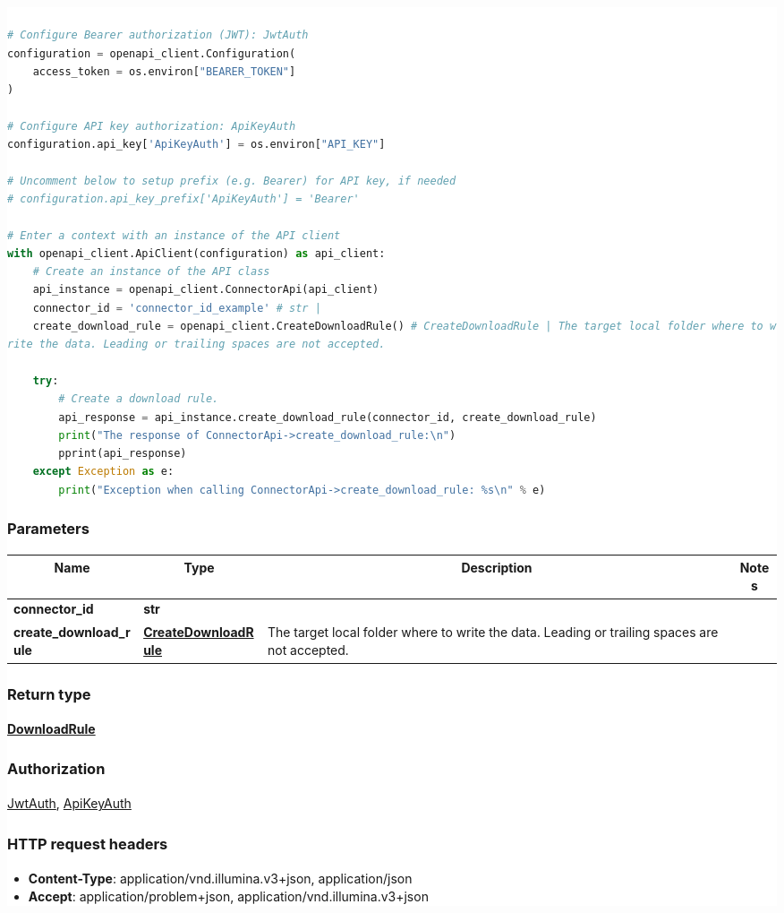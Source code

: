 ```python

# Configure Bearer authorization (JWT): JwtAuth
configuration = openapi_client.Configuration(
    access_token = os.environ["BEARER_TOKEN"]
)

# Configure API key authorization: ApiKeyAuth
configuration.api_key['ApiKeyAuth'] = os.environ["API_KEY"]

# Uncomment below to setup prefix (e.g. Bearer) for API key, if needed
# configuration.api_key_prefix['ApiKeyAuth'] = 'Bearer'

# Enter a context with an instance of the API client
with openapi_client.ApiClient(configuration) as api_client:
    # Create an instance of the API class
    api_instance = openapi_client.ConnectorApi(api_client)
    connector_id = 'connector_id_example' # str | 
    create_download_rule = openapi_client.CreateDownloadRule() # CreateDownloadRule | The target local folder where to write the data. Leading or trailing spaces are not accepted.

    try:
        # Create a download rule.
        api_response = api_instance.create_download_rule(connector_id, create_download_rule)
        print("The response of ConnectorApi->create_download_rule:\n")
        pprint(api_response)
    except Exception as e:
        print("Exception when calling ConnectorApi->create_download_rule: %s\n" % e)
```



### Parameters


Name | Type | Description  | Notes
------------- | ------------- | ------------- | -------------
 **connector_id** | **str**|  | 
 **create_download_rule** | [**CreateDownloadRule**](CreateDownloadRule.md)| The target local folder where to write the data. Leading or trailing spaces are not accepted. | 

### Return type

[**DownloadRule**](DownloadRule.md)

### Authorization

[JwtAuth](../README.md#JwtAuth), [ApiKeyAuth](../README.md#ApiKeyAuth)

### HTTP request headers

 - **Content-Type**: application/vnd.illumina.v3+json, application/json
 - **Accept**: application/problem+json, application/vnd.illumina.v3+json
